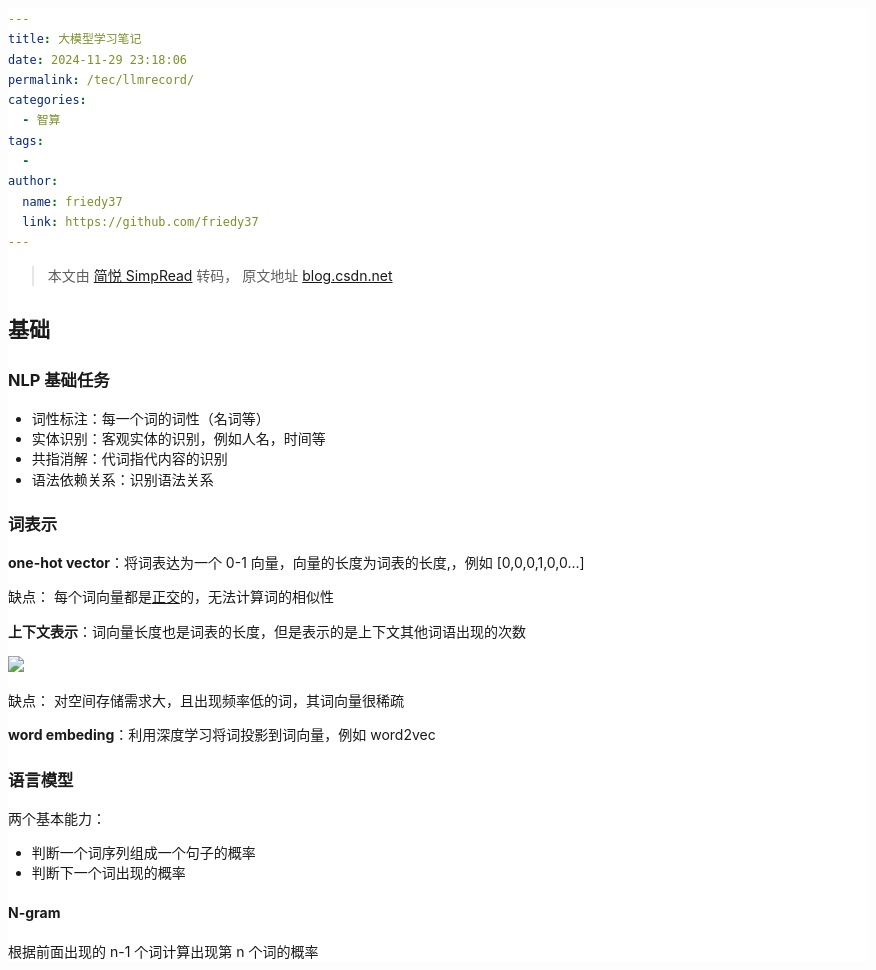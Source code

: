 ```yaml
---
title: 大模型学习笔记
date: 2024-11-29 23:18:06
permalink: /tec/llmrecord/
categories:
  - 智算
tags:
  - 
author: 
  name: friedy37
  link: https://github.com/friedy37
---
```

> 本文由 [简悦 SimpRead](http://ksria.com/simpread/) 转码， 原文地址 [blog.csdn.net](https://blog.csdn.net/qq_54517101/article/details/142520979?ops_request_misc=&request_id=&biz_id=102&utm_term=%E5%A4%A7%E6%A8%A1%E5%9E%8B%E7%AC%94%E8%AE%B0&utm_medium=distribute.pc_search_result.none-task-blog-2~all~sobaiduweb~default-0-142520979.142^v100^pc_search_result_base3&spm=1018.2226.3001.4187)

基础
--

### NLP 基础任务

*   词性标注：每一个词的词性（名词等）
*   实体识别：客观实体的识别，例如人名，时间等
*   共指消解：代词指代内容的识别
*   语法依赖关系：识别语法关系

### 词表示

**one-hot vector**：将词表达为一个 0-1 向量，向量的长度为词表的长度,，例如 [0,0,0,1,0,0...]

缺点： 每个词向量都是[正交](https://so.csdn.net/so/search?q=%E6%AD%A3%E4%BA%A4&spm=1001.2101.3001.7020)的，无法计算词的相似性

**上下文表示**：词向量长度也是词表的长度，但是表示的是上下文其他词语出现的次数

![](https://i-blog.csdnimg.cn/direct/8cdcde7380004bb398e91f9d6b8ef9e1.png)

缺点： 对空间存储需求大，且出现频率低的词，其词向量很稀疏

**word embeding**：利用深度学习将词投影到词向量，例如 word2vec

### 语言模型

两个基本能力：

*   判断一个词序列组成一个句子的概率
*   判断下一个词出现的概率

#### **N-gram**

根据前面出现的 n-1 个词计算出现第 n 个词的概率
